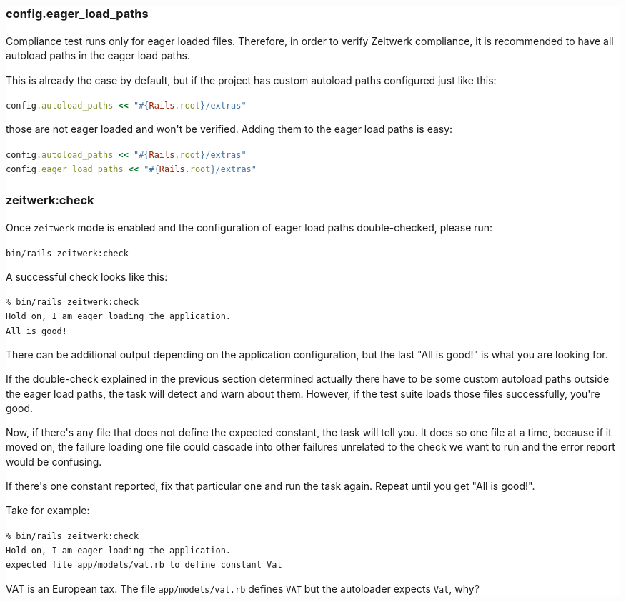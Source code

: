 ### config.eager_load_paths

Compliance test runs only for eager loaded files. Therefore, in order to verify Zeitwerk compliance, it is recommended to have all autoload paths in the eager load paths.

This is already the case by default, but if the project has custom autoload paths configured just like this:

```ruby
config.autoload_paths << "#{Rails.root}/extras"
```

those are not eager loaded and won't be verified. Adding them to the eager load paths is easy:

```ruby
config.autoload_paths << "#{Rails.root}/extras"
config.eager_load_paths << "#{Rails.root}/extras"
```

### zeitwerk:check

Once `zeitwerk` mode is enabled and the configuration of eager load paths double-checked, please run:

```
bin/rails zeitwerk:check
```

A successful check looks like this:

```
% bin/rails zeitwerk:check
Hold on, I am eager loading the application.
All is good!
```

There can be additional output depending on the application configuration, but the last "All is good!" is what you are looking for.

If the double-check explained in the previous section determined actually there have to be some custom autoload paths outside the eager load paths, the task will detect and warn about them. However, if the test suite loads those files successfully, you're good.

Now, if there's any file that does not define the expected constant, the task will tell you. It does so one file at a time, because if it moved on, the failure loading one file could cascade into other failures unrelated to the check we want to run and the error report would be confusing.

If there's one constant reported, fix that particular one and run the task again. Repeat until you get "All is good!".

Take for example:

```
% bin/rails zeitwerk:check
Hold on, I am eager loading the application.
expected file app/models/vat.rb to define constant Vat
```

VAT is an European tax. The file `app/models/vat.rb` defines `VAT` but the autoloader expects `Vat`, why?
